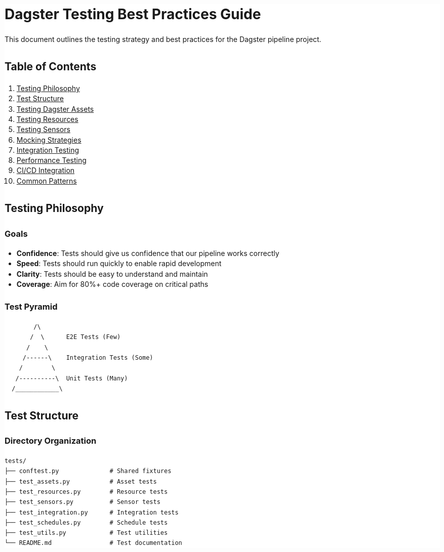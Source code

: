 # Dagster Testing Best Practices Guide

This document outlines the testing strategy and best practices for the Dagster pipeline project.

## Table of Contents
1. [Testing Philosophy](#testing-philosophy)
2. [Test Structure](#test-structure)
3. [Testing Dagster Assets](#testing-dagster-assets)
4. [Testing Resources](#testing-resources)
5. [Testing Sensors](#testing-sensors)
6. [Mocking Strategies](#mocking-strategies)
7. [Integration Testing](#integration-testing)
8. [Performance Testing](#performance-testing)
9. [CI/CD Integration](#cicd-integration)
10. [Common Patterns](#common-patterns)

## Testing Philosophy

### Goals
- **Confidence**: Tests should give us confidence that our pipeline works correctly
- **Speed**: Tests should run quickly to enable rapid development
- **Clarity**: Tests should be easy to understand and maintain
- **Coverage**: Aim for 80%+ code coverage on critical paths

### Test Pyramid
```
        /\
       /  \      E2E Tests (Few)
      /    \
     /------\    Integration Tests (Some)
    /        \
   /----------\  Unit Tests (Many)
  /____________\
```

## Test Structure

### Directory Organization
```
tests/
├── conftest.py              # Shared fixtures
├── test_assets.py           # Asset tests
├── test_resources.py        # Resource tests
├── test_sensors.py          # Sensor tests
├── test_integration.py      # Integration tests
├── test_schedules.py        # Schedule tests
├── test_utils.py            # Test utilities
└── README.md                # Test documentation
```
